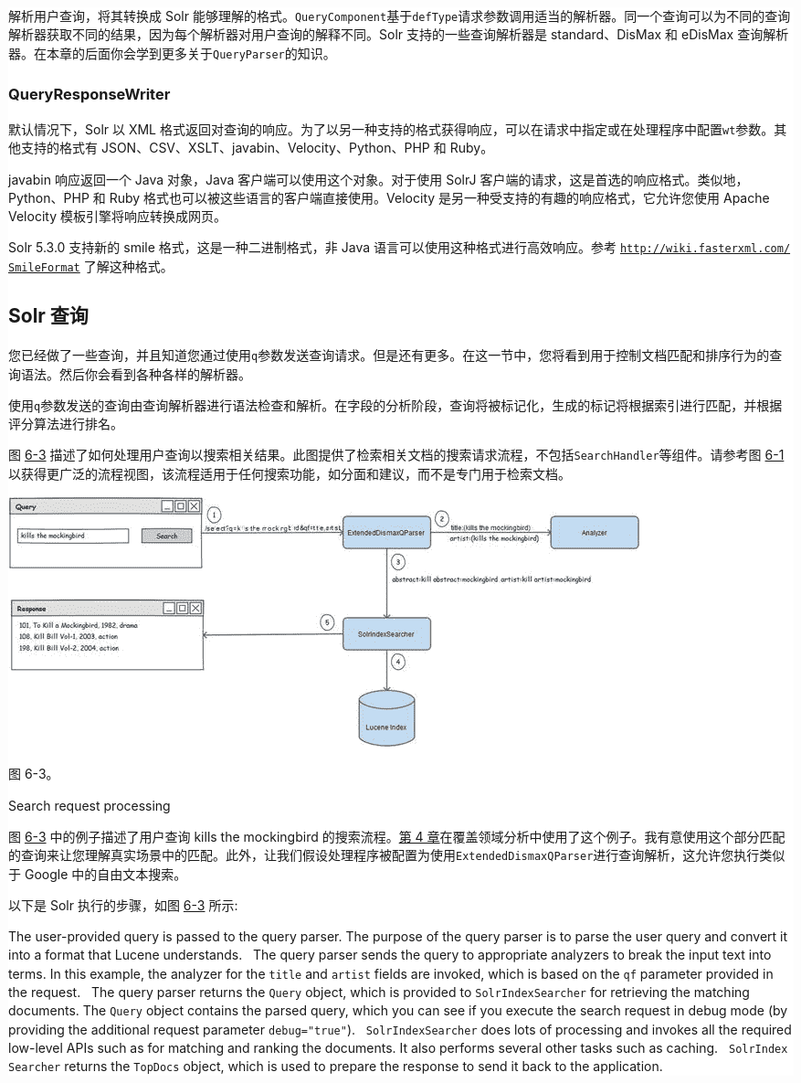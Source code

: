 解析用户查询，将其转换成 Solr 能够理解的格式。`QueryComponent`基于`defType`请求参数调用适当的解析器。同一个查询可以为不同的查询解析器获取不同的结果，因为每个解析器对用户查询的解释不同。Solr 支持的一些查询解析器是 standard、DisMax 和 eDisMax 查询解析器。在本章的后面你会学到更多关于`QueryParser`的知识。

### QueryResponseWriter

默认情况下，Solr 以 XML 格式返回对查询的响应。为了以另一种支持的格式获得响应，可以在请求中指定或在处理程序中配置`wt`参数。其他支持的格式有 JSON、CSV、XSLT、javabin、Velocity、Python、PHP 和 Ruby。

javabin 响应返回一个 Java 对象，Java 客户端可以使用这个对象。对于使用 SolrJ 客户端的请求，这是首选的响应格式。类似地，Python、PHP 和 Ruby 格式也可以被这些语言的客户端直接使用。Velocity 是另一种受支持的有趣的响应格式，它允许您使用 Apache Velocity 模板引擎将响应转换成网页。

Solr 5.3.0 支持新的 smile 格式，这是一种二进制格式，非 Java 语言可以使用这种格式进行高效响应。参考 [`http://wiki.fasterxml.com/SmileFormat`](http://wiki.fasterxml.com/SmileFormat) 了解这种格式。

## Solr 查询

您已经做了一些查询，并且知道您通过使用`q`参数发送查询请求。但是还有更多。在这一节中，您将看到用于控制文档匹配和排序行为的查询语法。然后你会看到各种各样的解析器。

使用`q`参数发送的查询由查询解析器进行语法检查和解析。在字段的分析阶段，查询将被标记化，生成的标记将根据索引进行匹配，并根据评分算法进行排名。

图 [6-3](#Fig3) 描述了如何处理用户查询以搜索相关结果。此图提供了检索相关文档的搜索请求流程，不包括`SearchHandler`等组件。请参考图 [6-1](#Fig1) 以获得更广泛的流程视图，该流程适用于任何搜索功能，如分面和建议，而不是专门用于检索文档。

![A978-1-4842-1070-3_6_Fig3_HTML.jpg](img/A978-1-4842-1070-3_6_Fig3_HTML.jpg)

图 6-3。

Search request processing

图 [6-3](#Fig3) 中的例子描述了用户查询 kills the mockingbird 的搜索流程。[第 4 章](04.html)在覆盖领域分析中使用了这个例子。我有意使用这个部分匹配的查询来让您理解真实场景中的匹配。此外，让我们假设处理程序被配置为使用`ExtendedDismaxQParser`进行查询解析，这允许您执行类似于 Google 中的自由文本搜索。

以下是 Solr 执行的步骤，如图 [6-3](#Fig3) 所示:

The user-provided query is passed to the query parser. The purpose of the query parser is to parse the user query and convert it into a format that Lucene understands.   The query parser sends the query to appropriate analyzers to break the input text into terms. In this example, the analyzer for the `title` and `artist` fields are invoked, which is based on the `qf` parameter provided in the request.   The query parser returns the `Query` object, which is provided to `SolrIndexSearcher` for retrieving the matching documents. The `Query` object contains the parsed query, which you can see if you execute the search request in debug mode (by providing the additional request parameter `debug="true"`).   `SolrIndexSearcher` does lots of processing and invokes all the required low-level APIs such as for matching and ranking the documents. It also performs several other tasks such as caching.   `SolrIndexSearcher` returns the `TopDocs` object, which is used to prepare the response to send it back to the application.  
